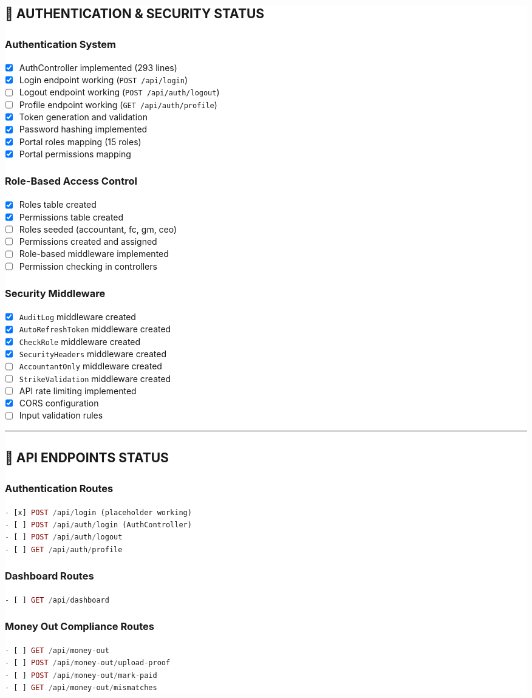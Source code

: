 
## 🔐 **AUTHENTICATION & SECURITY STATUS**

### **Authentication System**
- [x] AuthController implemented (293 lines)
- [x] Login endpoint working (`POST /api/login`)
- [ ] Logout endpoint working (`POST /api/auth/logout`)
- [ ] Profile endpoint working (`GET /api/auth/profile`)
- [x] Token generation and validation
- [x] Password hashing implemented
- [x] Portal roles mapping (15 roles)
- [x] Portal permissions mapping

### **Role-Based Access Control**
- [x] Roles table created
- [x] Permissions table created
- [ ] Roles seeded (accountant, fc, gm, ceo)
- [ ] Permissions created and assigned
- [ ] Role-based middleware implemented
- [ ] Permission checking in controllers

### **Security Middleware**
- [x] `AuditLog` middleware created
- [x] `AutoRefreshToken` middleware created
- [x] `CheckRole` middleware created
- [x] `SecurityHeaders` middleware created
- [ ] `AccountantOnly` middleware created
- [ ] `StrikeValidation` middleware created
- [ ] API rate limiting implemented
- [x] CORS configuration
- [ ] Input validation rules

---

## 🚀 **API ENDPOINTS STATUS**

### **Authentication Routes**
```php
- [x] POST /api/login (placeholder working)
- [ ] POST /api/auth/login (AuthController)
- [ ] POST /api/auth/logout  
- [ ] GET /api/auth/profile
```

### **Dashboard Routes**
```php
- [ ] GET /api/dashboard
```

### **Money Out Compliance Routes**
```php
- [ ] GET /api/money-out
- [ ] POST /api/money-out/upload-proof
- [ ] POST /api/money-out/mark-paid
- [ ] GET /api/money-out/mismatches
```
